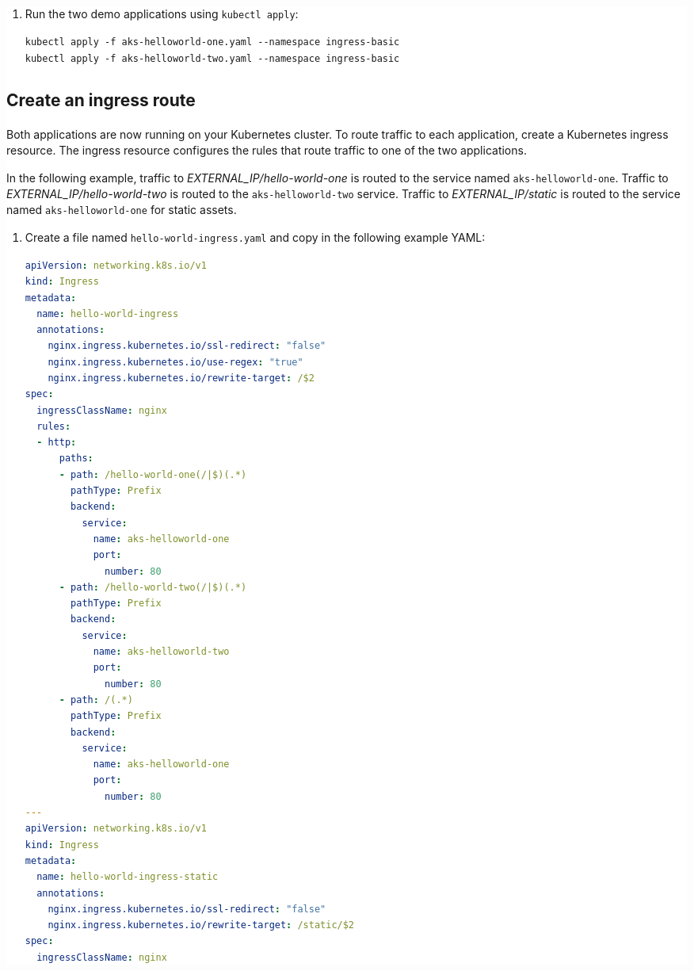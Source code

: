 1. Run the two demo applications using `kubectl apply`:

    ```console
    kubectl apply -f aks-helloworld-one.yaml --namespace ingress-basic
    kubectl apply -f aks-helloworld-two.yaml --namespace ingress-basic
    ```

## Create an ingress route

Both applications are now running on your Kubernetes cluster. To route traffic to each application, create a Kubernetes ingress resource. The ingress resource configures the rules that route traffic to one of the two applications.

In the following example, traffic to *EXTERNAL_IP/hello-world-one* is routed to the service named `aks-helloworld-one`. Traffic to *EXTERNAL_IP/hello-world-two* is routed to the `aks-helloworld-two` service. Traffic to *EXTERNAL_IP/static* is routed to the service named `aks-helloworld-one` for static assets.

1. Create a file named `hello-world-ingress.yaml` and copy in the following example YAML:

    ```yaml
    apiVersion: networking.k8s.io/v1
    kind: Ingress
    metadata:
      name: hello-world-ingress
      annotations:
        nginx.ingress.kubernetes.io/ssl-redirect: "false"
        nginx.ingress.kubernetes.io/use-regex: "true"
        nginx.ingress.kubernetes.io/rewrite-target: /$2
    spec:
      ingressClassName: nginx
      rules:
      - http:
          paths:
          - path: /hello-world-one(/|$)(.*)
            pathType: Prefix
            backend:
              service:
                name: aks-helloworld-one
                port:
                  number: 80
          - path: /hello-world-two(/|$)(.*)
            pathType: Prefix
            backend:
              service:
                name: aks-helloworld-two
                port:
                  number: 80
          - path: /(.*)
            pathType: Prefix
            backend:
              service:
                name: aks-helloworld-one
                port:
                  number: 80
    ---
    apiVersion: networking.k8s.io/v1
    kind: Ingress
    metadata:
      name: hello-world-ingress-static
      annotations:
        nginx.ingress.kubernetes.io/ssl-redirect: "false"
        nginx.ingress.kubernetes.io/rewrite-target: /static/$2
    spec:
      ingressClassName: nginx